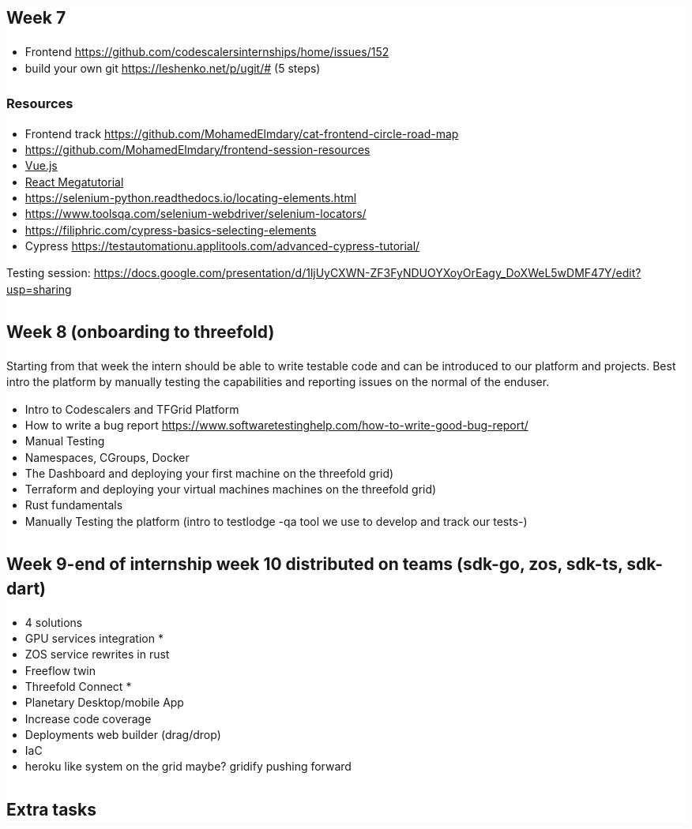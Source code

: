 ## Week 7
- Frontend https://github.com/codescalersinternships/home/issues/152 
- build your own git https://leshenko.net/p/ugit/# (5 steps)


### Resources

- Frontend track https://github.com/MohamedElmdary/cat-frontend-circle-road-map
- https://github.com/MohamedElmdary/frontend-session-resources
- [Vue.js](https://vuejs.org/)
- [React Megatutorial](https://blog.miguelgrinberg.com/post/the-react-mega-tutorial-chapter-1-modern-javascript)
- https://selenium-python.readthedocs.io/locating-elements.html
- https://www.toolsqa.com/selenium-webdriver/selenium-locators/
- https://filiphric.com/cypress-basics-selecting-elements
- Cypress https://testautomationu.applitools.com/advanced-cypress-tutorial/

Testing session: https://docs.google.com/presentation/d/1ljUyCXWN-ZF3FyNDUOYXoyOrEagy_DoXWeL5wDMF47Y/edit?usp=sharing

## Week 8 (onboarding to threefold)
Starting from that week the intern should be able to write testable code and can be introduced to our platform and projects. Best intro the platform by manually testing the capabilities and reporting issues on the normal of the enduser. 

- Intro to Codescalers and TFGrid Platform
- How to write a bug report https://www.softwaretestinghelp.com/how-to-write-good-bug-report/
- Manual Testing 
- Namespaces, CGroups, Docker
- The Dashboard and deploying your first machine on the threefold grid)
- Terraform and deploying your virtual machines machines on the threefold grid)
- Rust fundamentals
- Manually Testing the platform (intro to testlodge -qa tool we use to develop and track our tests-)

## Week 9-end of internship week 10 distributed on teams (sdk-go, zos, sdk-ts, sdk-dart)

- 4 solutions
- GPU services integration *
- ZOS service rewrites in rust
- Freeflow twin
- Threefold Connect *
- Planetary Desktop/mobile App
- Increase code coverage
- Deployments web builder (drag/drop)
- IaC
- heroku like system on the grid maybe? gridify pushing forward


## Extra tasks
